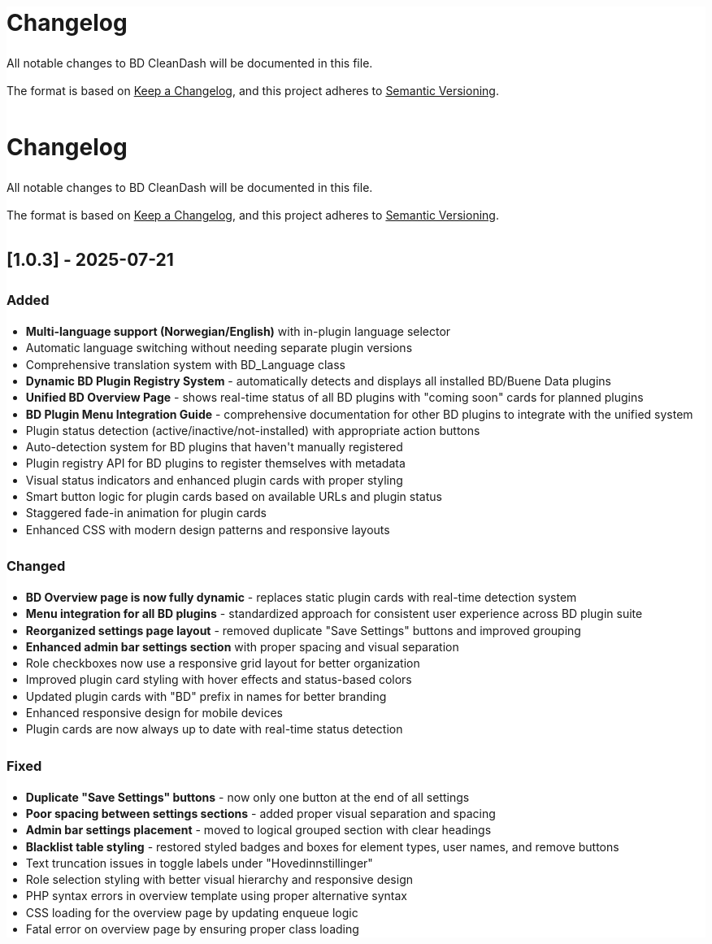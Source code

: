 # Changelog

All notable changes to BD CleanDash will be documented in this file.

The format is based on [Keep a Changelog](https://keepachangelog.com/en/1.0.0/),
and this project adheres to [Semantic Versioning](https://semver.org/spec/v2.0.0.html).

# Changelog

All notable changes to BD CleanDash will be documented in this file.

The format is based on [Keep a Changelog](https://keepachangelog.com/en/1.0.0/),
and this project adheres to [Semantic Versioning](https://semver.org/spec/v2.0.0.html).

## [1.0.3] - 2025-07-21

### Added
- **Multi-language support (Norwegian/English)** with in-plugin language selector
- Automatic language switching without needing separate plugin versions
- Comprehensive translation system with BD_Language class
- **Dynamic BD Plugin Registry System** - automatically detects and displays all installed BD/Buene Data plugins
- **Unified BD Overview Page** - shows real-time status of all BD plugins with "coming soon" cards for planned plugins
- **BD Plugin Menu Integration Guide** - comprehensive documentation for other BD plugins to integrate with the unified system
- Plugin status detection (active/inactive/not-installed) with appropriate action buttons
- Auto-detection system for BD plugins that haven't manually registered
- Plugin registry API for BD plugins to register themselves with metadata
- Visual status indicators and enhanced plugin cards with proper styling
- Smart button logic for plugin cards based on available URLs and plugin status
- Staggered fade-in animation for plugin cards
- Enhanced CSS with modern design patterns and responsive layouts

### Changed
- **BD Overview page is now fully dynamic** - replaces static plugin cards with real-time detection system
- **Menu integration for all BD plugins** - standardized approach for consistent user experience across BD plugin suite
- **Reorganized settings page layout** - removed duplicate "Save Settings" buttons and improved grouping
- **Enhanced admin bar settings section** with proper spacing and visual separation
- Role checkboxes now use a responsive grid layout for better organization
- Improved plugin card styling with hover effects and status-based colors
- Updated plugin cards with "BD" prefix in names for better branding
- Enhanced responsive design for mobile devices
- Plugin cards are now always up to date with real-time status detection

### Fixed
- **Duplicate "Save Settings" buttons** - now only one button at the end of all settings
- **Poor spacing between settings sections** - added proper visual separation and spacing
- **Admin bar settings placement** - moved to logical grouped section with clear headings
- **Blacklist table styling** - restored styled badges and boxes for element types, user names, and remove buttons
- Text truncation issues in toggle labels under "Hovedinnstillinger"
- Role selection styling with better visual hierarchy and responsive design
- PHP syntax errors in overview template using proper alternative syntax
- CSS loading for the overview page by updating enqueue logic
- Fatal error on overview page by ensuring proper class loading
